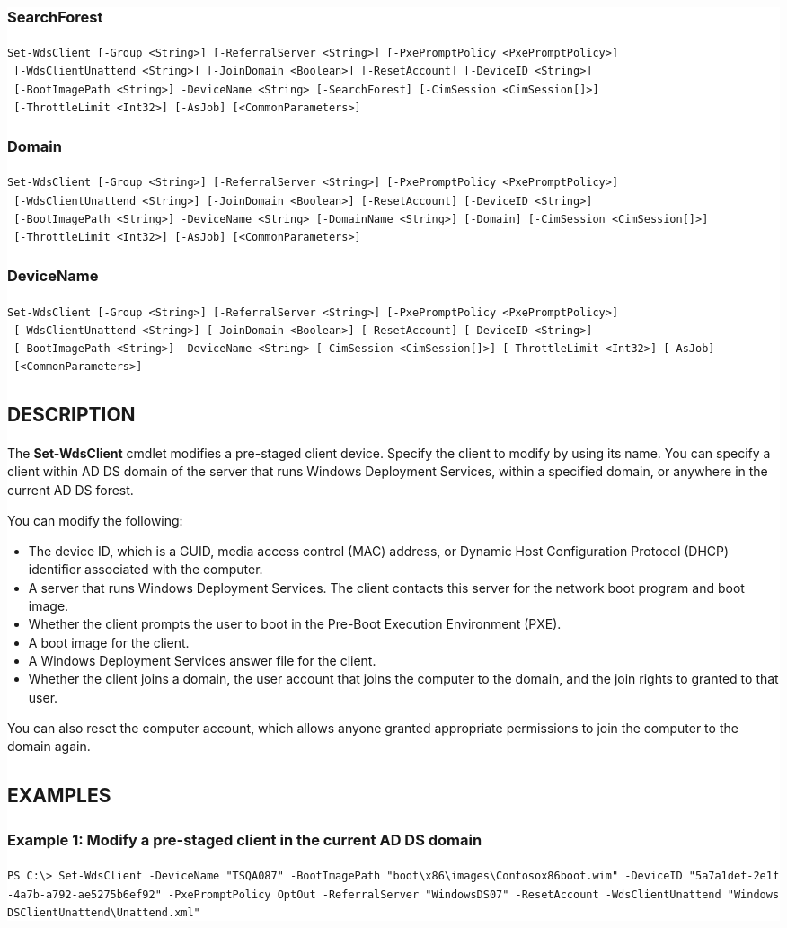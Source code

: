 ### SearchForest
```
Set-WdsClient [-Group <String>] [-ReferralServer <String>] [-PxePromptPolicy <PxePromptPolicy>]
 [-WdsClientUnattend <String>] [-JoinDomain <Boolean>] [-ResetAccount] [-DeviceID <String>]
 [-BootImagePath <String>] -DeviceName <String> [-SearchForest] [-CimSession <CimSession[]>]
 [-ThrottleLimit <Int32>] [-AsJob] [<CommonParameters>]
```

### Domain
```
Set-WdsClient [-Group <String>] [-ReferralServer <String>] [-PxePromptPolicy <PxePromptPolicy>]
 [-WdsClientUnattend <String>] [-JoinDomain <Boolean>] [-ResetAccount] [-DeviceID <String>]
 [-BootImagePath <String>] -DeviceName <String> [-DomainName <String>] [-Domain] [-CimSession <CimSession[]>]
 [-ThrottleLimit <Int32>] [-AsJob] [<CommonParameters>]
```

### DeviceName
```
Set-WdsClient [-Group <String>] [-ReferralServer <String>] [-PxePromptPolicy <PxePromptPolicy>]
 [-WdsClientUnattend <String>] [-JoinDomain <Boolean>] [-ResetAccount] [-DeviceID <String>]
 [-BootImagePath <String>] -DeviceName <String> [-CimSession <CimSession[]>] [-ThrottleLimit <Int32>] [-AsJob]
 [<CommonParameters>]
```

## DESCRIPTION
The **Set-WdsClient** cmdlet modifies a pre-staged client device.
Specify the client to modify by using its name.
You can specify a client within AD DS domain of the server that runs Windows Deployment Services, within a specified domain, or anywhere in the current AD DS forest.

You can modify the following:

- The device ID, which is a GUID, media access control (MAC) address, or Dynamic Host Configuration Protocol (DHCP) identifier associated with the computer.
- A server that runs Windows Deployment Services.
The client contacts this server for the network boot program and boot image. 
- Whether the client prompts the user to boot in the Pre-Boot Execution Environment (PXE).
- A boot image for the client.
- A Windows Deployment Services answer file for the client. 
- Whether the client joins a domain, the user account that joins the computer to the domain, and the join rights to granted to that user. 

You can also reset the computer account, which allows anyone granted appropriate permissions to join the computer to the domain again.

## EXAMPLES

### Example 1: Modify a pre-staged client in the current AD DS domain
```
PS C:\> Set-WdsClient -DeviceName "TSQA087" -BootImagePath "boot\x86\images\Contosox86boot.wim" -DeviceID "5a7a1def-2e1f-4a7b-a792-ae5275b6ef92" -PxePromptPolicy OptOut -ReferralServer "WindowsDS07" -ResetAccount -WdsClientUnattend "WindowsDSClientUnattend\Unattend.xml"
```
